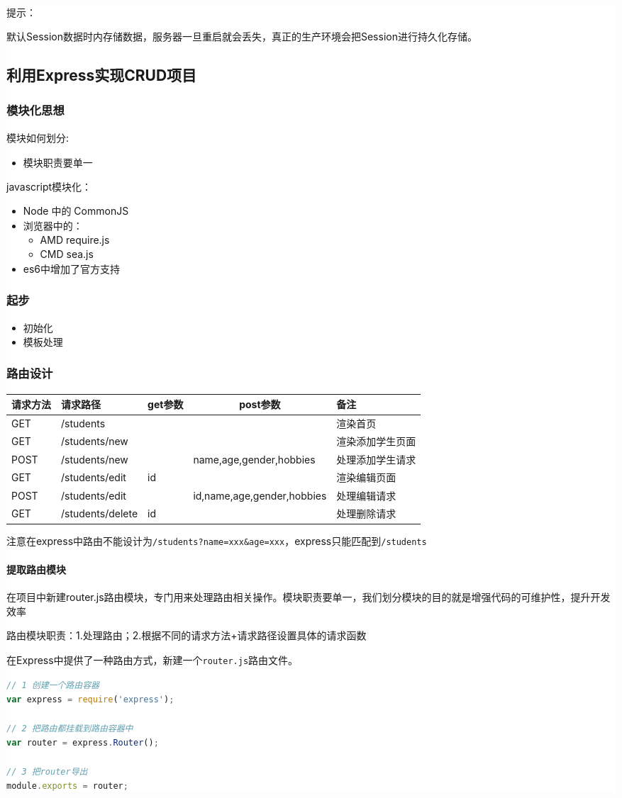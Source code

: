 提示：

默认Session数据时内存储数据，服务器一旦重启就会丢失，真正的生产环境会把Session进行持久化存储。

## 利用Express实现CRUD项目

### 模块化思想

模块如何划分:

- 模块职责要单一

javascript模块化：

- Node 中的 CommonJS
- 浏览器中的：
  - AMD	require.js
  - CMD     sea.js
- es6中增加了官方支持

### 起步

- 初始化
- 模板处理

### 路由设计

|      请求方法|   请求路径   |  get参数    |   post参数   |    备注  |
| ---- | :--- | :--- | ---- | :--- |
|    GET  |   /students   |      |      |   渲染首页   |
| GET | /students/new | | |渲染添加学生页面  |
| POST|/students/new||name,age,gender,hobbies|处理添加学生请求|
|GET|/students/edit|id||渲染编辑页面|
|POST|/students/edit||id,name,age,gender,hobbies|处理编辑请求|
|GET|/students/delete|id||处理删除请求|

注意在express中路由不能设计为`/students?name=xxx&age=xxx`，express只能匹配到`/students`

#### 提取路由模块

​		在项目中新建router.js路由模块，专门用来处理路由相关操作。模块职责要单一，我们划分模块的目的就是增强代码的可维护性，提升开发效率

​		路由模块职责：1.处理路由；2.根据不同的请求方法+请求路径设置具体的请求函数

在Express中提供了一种路由方式，新建一个`router.js`路由文件。

```javascript
// 1 创建一个路由容器
var express = require('express');

// 2 把路由都挂载到路由容器中
var router = express.Router();

// 3 把router导出
module.exports = router;

```
